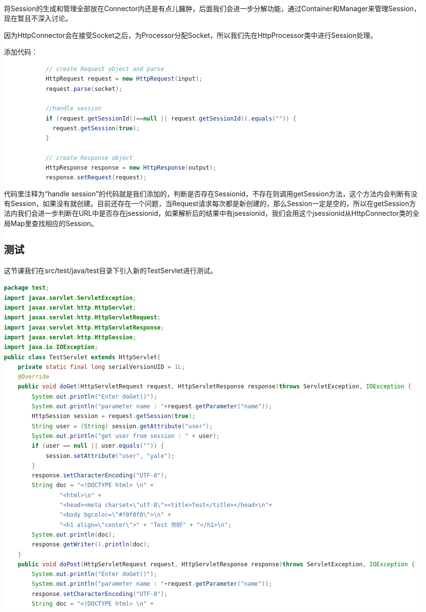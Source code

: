 将Session的生成和管理全部放在Connector内还是有点儿臃肿，后面我们会进一步分解功能，通过Container和Manager来管理Session，现在暂且不深入讨论。

因为HttpConnector会在接受Socket之后，为Processor分配Socket，所以我们先在HttpProcessor类中进行Session处理。

添加代码：

```java
            // create Request object and parse
            HttpRequest request = new HttpRequest(input);
            request.parse(socket);

            //handle session
            if (request.getSessionId()==null || request.getSessionId().equals("")) {
              request.getSession(true);
            }

            // create Response object
            HttpResponse response = new HttpResponse(output);
            response.setRequest(request);

```

代码里注释为“handle session”的代码就是我们添加的，判断是否存在Sessionid，不存在则调用getSession方法，这个方法内会判断有没有Session，如果没有就创建。目前还存在一个问题，当Request请求每次都是新创建的，那么Session一定是空的，所以在getSession方法内我们会进一步判断在URL中是否存在jsessionid，如果解析后的结果中有jsessionid，我们会用这个jsessionid从HttpConnector类的全局Map里查找相应的Session。

## 测试

这节课我们在src/test/java/test目录下引入新的TestServlet进行测试。

```java
package test;
import javax.servlet.ServletException;
import javax.servlet.http.HttpServlet;
import javax.servlet.http.HttpServletRequest;
import javax.servlet.http.HttpServletResponse;
import javax.servlet.http.HttpSession;
import java.io.IOException;
public class TestServlet extends HttpServlet{
    private static final long serialVersionUID = 1L;
    @Override
    public void doGet(HttpServletRequest request, HttpServletResponse response)throws ServletException, IOException {
        System.out.println("Enter doGet()");
        System.out.println("parameter name : "+request.getParameter("name"));
        HttpSession session = request.getSession(true);
        String user = (String) session.getAttribute("user");
        System.out.println("get user from session : " + user);
        if (user == null || user.equals("")) {
            session.setAttribute("user", "yale");
        }
        response.setCharacterEncoding("UTF-8");
        String doc = "<!DOCTYPE html> \n" +
                "<html>\n" +
                "<head><meta charset=\"utf-8\"><title>Test</title></head>\n"+
                "<body bgcolor=\"#f0f0f0\">\n" +
                "<h1 align=\"center\">" + "Test 你好" + "</h1>\n";
        System.out.println(doc);
        response.getWriter().println(doc);
    }
    public void doPost(HttpServletRequest request, HttpServletResponse response)throws ServletException, IOException {
        System.out.println("Enter doGet()");
        System.out.println("parameter name : "+request.getParameter("name"));
        response.setCharacterEncoding("UTF-8");
        String doc = "<!DOCTYPE html> \n" +
```